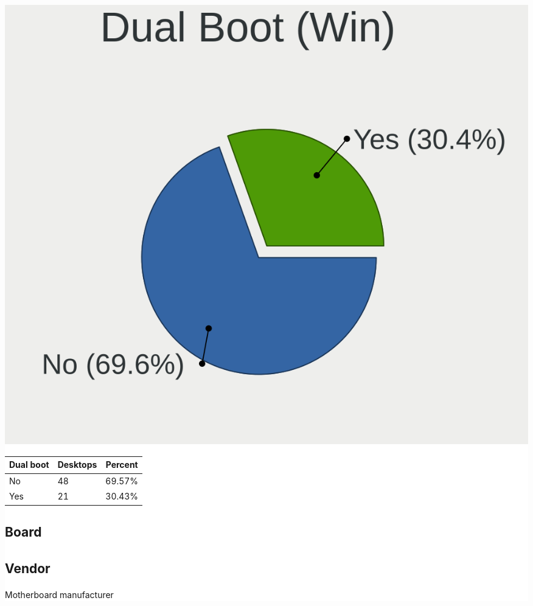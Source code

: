 ![Dual Boot (Win)](./images/pie_chart/os_dual_boot_win.svg)


| Dual boot | Desktops | Percent |
|-----------|----------|---------|
| No        | 48       | 69.57%  |
| Yes       | 21       | 30.43%  |

Board
-----

Vendor
------

Motherboard manufacturer
